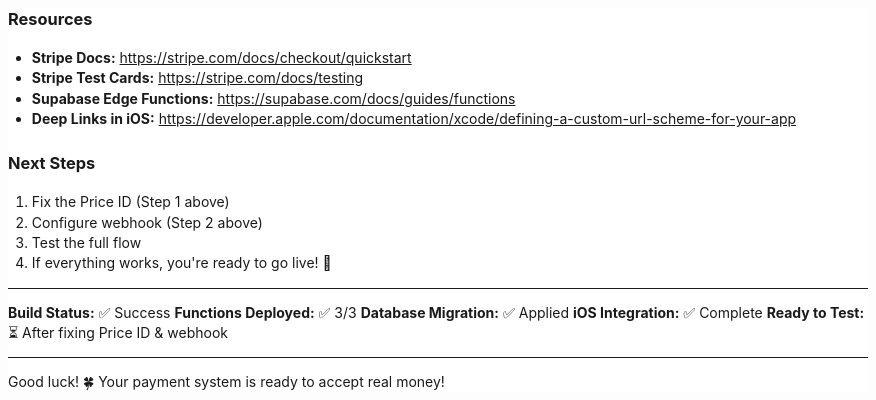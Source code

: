 ### Resources
- **Stripe Docs:** https://stripe.com/docs/checkout/quickstart
- **Stripe Test Cards:** https://stripe.com/docs/testing
- **Supabase Edge Functions:** https://supabase.com/docs/guides/functions
- **Deep Links in iOS:** https://developer.apple.com/documentation/xcode/defining-a-custom-url-scheme-for-your-app

### Next Steps
1. Fix the Price ID (Step 1 above)
2. Configure webhook (Step 2 above)
3. Test the full flow
4. If everything works, you're ready to go live! 🚀

---

**Build Status:** ✅ Success
**Functions Deployed:** ✅ 3/3
**Database Migration:** ✅ Applied
**iOS Integration:** ✅ Complete
**Ready to Test:** ⏳ After fixing Price ID & webhook

---

Good luck! 🍀 Your payment system is ready to accept real money!

